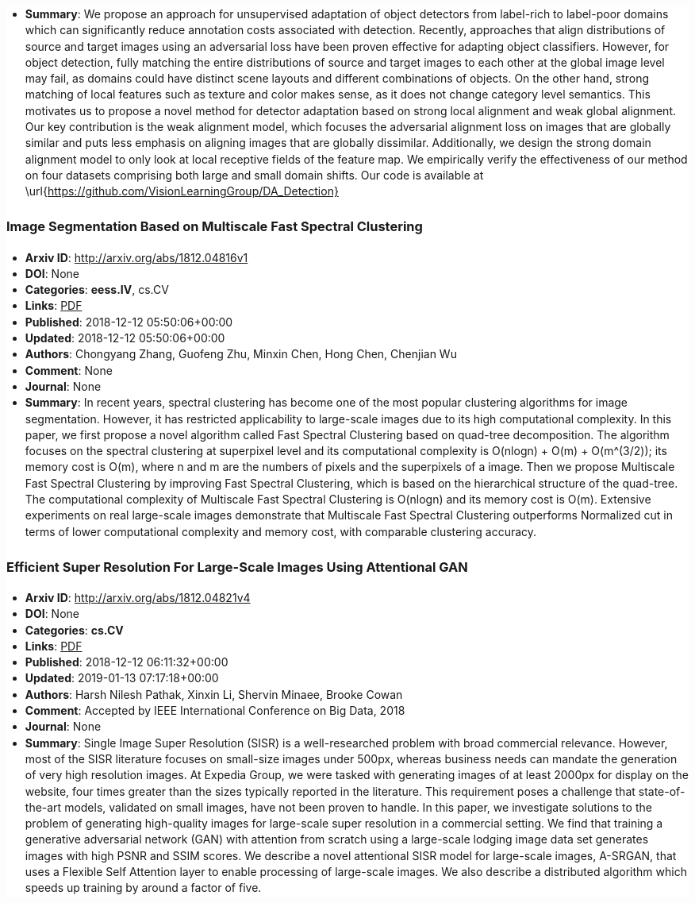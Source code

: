 - **Summary**: We propose an approach for unsupervised adaptation of object detectors from label-rich to label-poor domains which can significantly reduce annotation costs associated with detection. Recently, approaches that align distributions of source and target images using an adversarial loss have been proven effective for adapting object classifiers. However, for object detection, fully matching the entire distributions of source and target images to each other at the global image level may fail, as domains could have distinct scene layouts and different combinations of objects. On the other hand, strong matching of local features such as texture and color makes sense, as it does not change category level semantics. This motivates us to propose a novel method for detector adaptation based on strong local alignment and weak global alignment. Our key contribution is the weak alignment model, which focuses the adversarial alignment loss on images that are globally similar and puts less emphasis on aligning images that are globally dissimilar. Additionally, we design the strong domain alignment model to only look at local receptive fields of the feature map. We empirically verify the effectiveness of our method on four datasets comprising both large and small domain shifts. Our code is available at \url{https://github.com/VisionLearningGroup/DA_Detection}



### Image Segmentation Based on Multiscale Fast Spectral Clustering
- **Arxiv ID**: http://arxiv.org/abs/1812.04816v1
- **DOI**: None
- **Categories**: **eess.IV**, cs.CV
- **Links**: [PDF](http://arxiv.org/pdf/1812.04816v1)
- **Published**: 2018-12-12 05:50:06+00:00
- **Updated**: 2018-12-12 05:50:06+00:00
- **Authors**: Chongyang Zhang, Guofeng Zhu, Minxin Chen, Hong Chen, Chenjian Wu
- **Comment**: None
- **Journal**: None
- **Summary**: In recent years, spectral clustering has become one of the most popular clustering algorithms for image segmentation. However, it has restricted applicability to large-scale images due to its high computational complexity. In this paper, we first propose a novel algorithm called Fast Spectral Clustering based on quad-tree decomposition. The algorithm focuses on the spectral clustering at superpixel level and its computational complexity is O(nlogn) + O(m) + O(m^(3/2)); its memory cost is O(m), where n and m are the numbers of pixels and the superpixels of a image. Then we propose Multiscale Fast Spectral Clustering by improving Fast Spectral Clustering, which is based on the hierarchical structure of the quad-tree. The computational complexity of Multiscale Fast Spectral Clustering is O(nlogn) and its memory cost is O(m). Extensive experiments on real large-scale images demonstrate that Multiscale Fast Spectral Clustering outperforms Normalized cut in terms of lower computational complexity and memory cost, with comparable clustering accuracy.



### Efficient Super Resolution For Large-Scale Images Using Attentional GAN
- **Arxiv ID**: http://arxiv.org/abs/1812.04821v4
- **DOI**: None
- **Categories**: **cs.CV**
- **Links**: [PDF](http://arxiv.org/pdf/1812.04821v4)
- **Published**: 2018-12-12 06:11:32+00:00
- **Updated**: 2019-01-13 07:17:18+00:00
- **Authors**: Harsh Nilesh Pathak, Xinxin Li, Shervin Minaee, Brooke Cowan
- **Comment**: Accepted by IEEE International Conference on Big Data, 2018
- **Journal**: None
- **Summary**: Single Image Super Resolution (SISR) is a well-researched problem with broad commercial relevance. However, most of the SISR literature focuses on small-size images under 500px, whereas business needs can mandate the generation of very high resolution images. At Expedia Group, we were tasked with generating images of at least 2000px for display on the website, four times greater than the sizes typically reported in the literature. This requirement poses a challenge that state-of-the-art models, validated on small images, have not been proven to handle. In this paper, we investigate solutions to the problem of generating high-quality images for large-scale super resolution in a commercial setting. We find that training a generative adversarial network (GAN) with attention from scratch using a large-scale lodging image data set generates images with high PSNR and SSIM scores. We describe a novel attentional SISR model for large-scale images, A-SRGAN, that uses a Flexible Self Attention layer to enable processing of large-scale images. We also describe a distributed algorithm which speeds up training by around a factor of five.